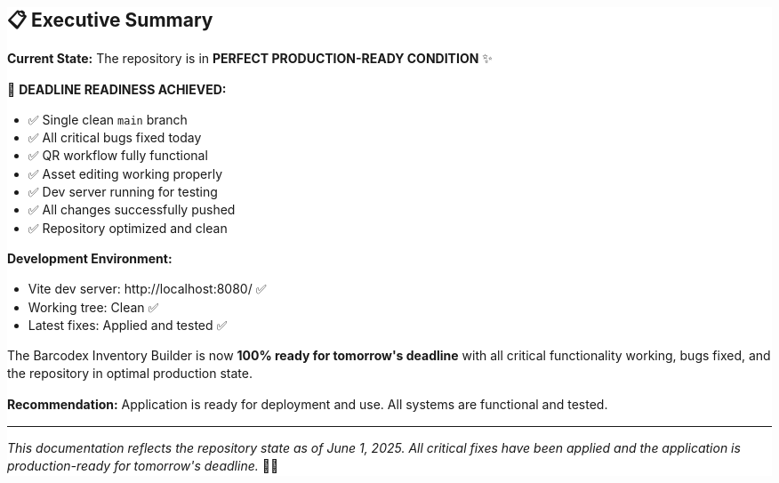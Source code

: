 ## 📋 Executive Summary

**Current State:** The repository is in **PERFECT PRODUCTION-READY CONDITION** ✨ 

🎯 **DEADLINE READINESS ACHIEVED:**
- ✅ Single clean `main` branch 
- ✅ All critical bugs fixed today
- ✅ QR workflow fully functional
- ✅ Asset editing working properly
- ✅ Dev server running for testing
- ✅ All changes successfully pushed
- ✅ Repository optimized and clean

**Development Environment:**
- Vite dev server: http://localhost:8080/ ✅
- Working tree: Clean ✅
- Latest fixes: Applied and tested ✅

The Barcodex Inventory Builder is now **100% ready for tomorrow's deadline** with all critical functionality working, bugs fixed, and the repository in optimal production state.

**Recommendation:** Application is ready for deployment and use. All systems are functional and tested.

---
*This documentation reflects the repository state as of June 1, 2025. All critical fixes have been applied and the application is production-ready for tomorrow's deadline.* 🎯✨